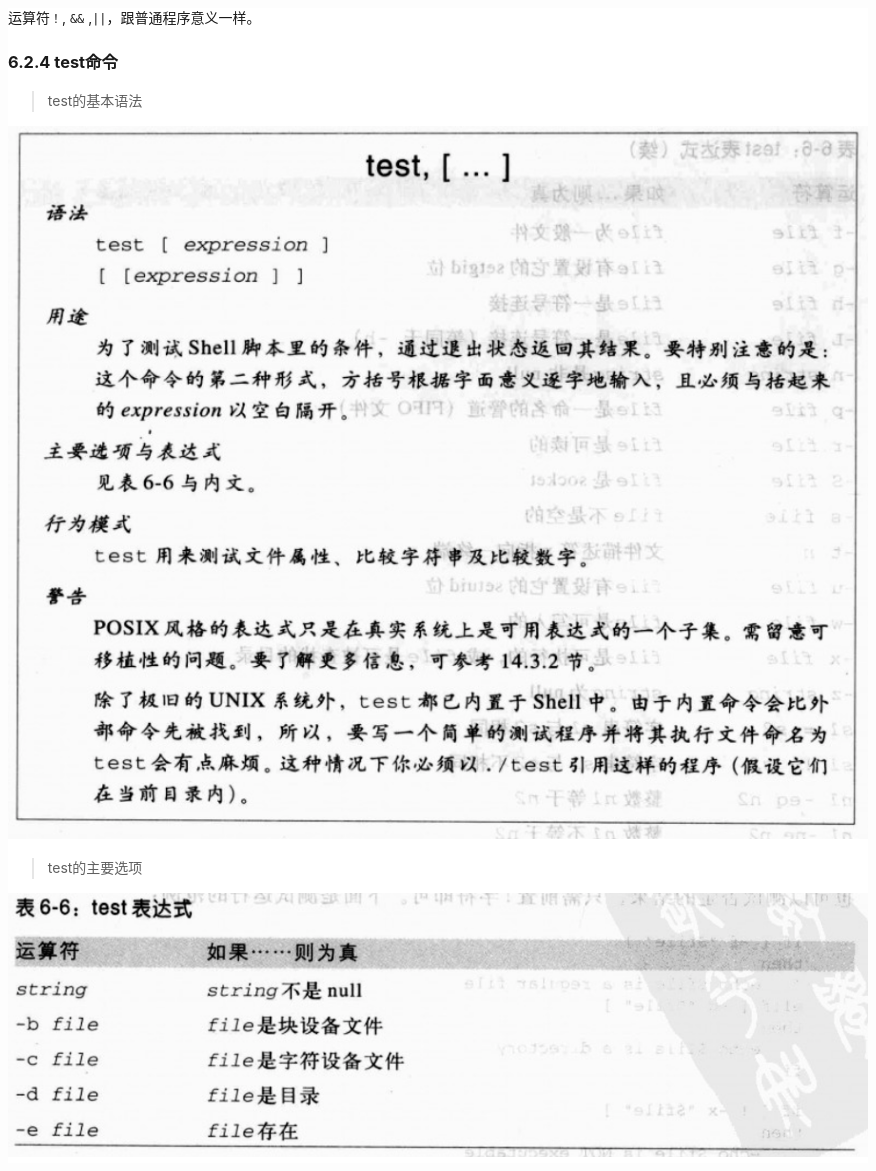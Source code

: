 运算符`！`, `&&` ,`||`，跟普通程序意义一样。

### 6.2.4 test命令

> test的基本语法

![](./image/6-9.png)

> test的主要选项

![](./image/6-10-1.png)